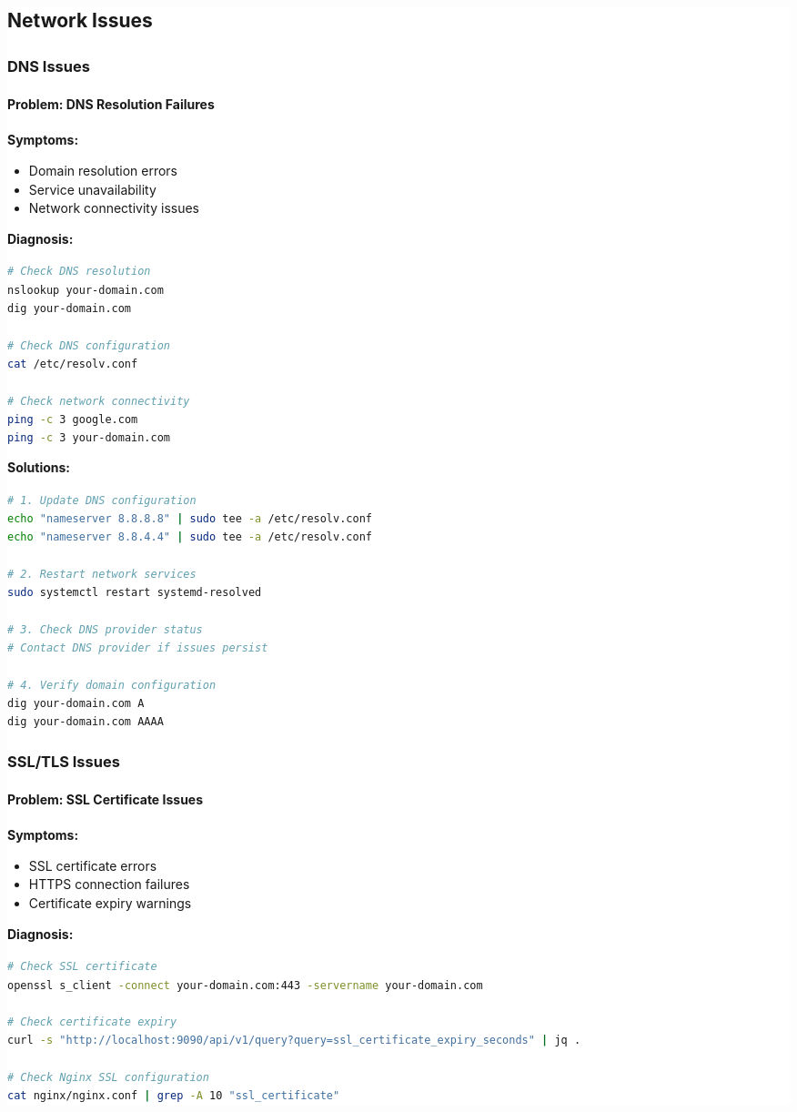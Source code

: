 ## Network Issues

### DNS Issues

#### Problem: DNS Resolution Failures
**Symptoms:**
- Domain resolution errors
- Service unavailability
- Network connectivity issues

**Diagnosis:**
```bash
# Check DNS resolution
nslookup your-domain.com
dig your-domain.com

# Check DNS configuration
cat /etc/resolv.conf

# Check network connectivity
ping -c 3 google.com
ping -c 3 your-domain.com
```

**Solutions:**
```bash
# 1. Update DNS configuration
echo "nameserver 8.8.8.8" | sudo tee -a /etc/resolv.conf
echo "nameserver 8.8.4.4" | sudo tee -a /etc/resolv.conf

# 2. Restart network services
sudo systemctl restart systemd-resolved

# 3. Check DNS provider status
# Contact DNS provider if issues persist

# 4. Verify domain configuration
dig your-domain.com A
dig your-domain.com AAAA
```

### SSL/TLS Issues

#### Problem: SSL Certificate Issues
**Symptoms:**
- SSL certificate errors
- HTTPS connection failures
- Certificate expiry warnings

**Diagnosis:**
```bash
# Check SSL certificate
openssl s_client -connect your-domain.com:443 -servername your-domain.com

# Check certificate expiry
curl -s "http://localhost:9090/api/v1/query?query=ssl_certificate_expiry_seconds" | jq .

# Check Nginx SSL configuration
cat nginx/nginx.conf | grep -A 10 "ssl_certificate"
```

